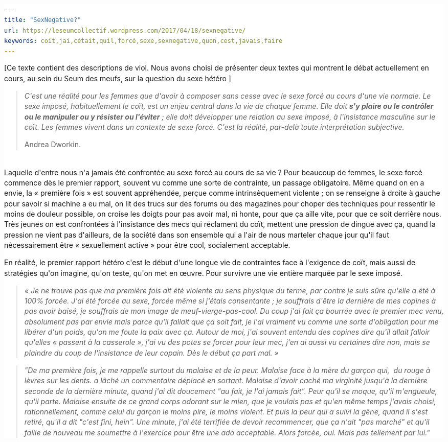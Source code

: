 ```yaml
---
title: "SexNegative?"
url: https://leseumcollectif.wordpress.com/2017/04/18/sexnegative/
keywords: coït,jai,cétait,quil,forcé,sexe,sexnegative,quon,cest,javais,faire
---
```

\[Ce texte contient des descriptions de viol. Nous avons choisi de présenter deux textes qui montrent le débat actuellement en cours, au sein du Seum des meufs, sur la question du sexe hétéro \]

> *C'est une réalité pour les femmes que d'avoir à composer sans cesse avec le sexe forcé au cours d'une vie normale. Le sexe imposé, habituellement le coït, est un enjeu central dans la vie de chaque femme. Elle doit* ***s'y plaire ou le contrôler ou le manipuler ou y résister ou l'éviter*** *; elle doit développer une relation au sexe imposé, à l'insistance masculine sur le coït. Les femmes vivent dans un contexte de sexe forcé. C'est la réalité, par-delà toute interprétation subjective.*
>
> Andrea Dworkin.

 \
Laquelle d'entre nous n'a jamais été confrontée au sexe forcé au cours de sa vie ? Pour beaucoup de femmes, le sexe forcé commence dès le premier rapport, souvent vu comme une sorte de contrainte, un passage obligatoire. Même quand on en a envie, la « première fois » est souvent appréhendée, perçue comme intrinsèquement violente ; on se renseigne à droite à gauche pour savoir si machine a eu mal, on lit des trucs sur des forums ou des magazines pour choper des techniques pour ressentir le moins de douleur possible, on croise les doigts pour pas avoir mal, ni honte, pour que ça aille vite, pour que ce soit derrière nous. Très jeunes on est confrontées à l'insistance des mecs qui réclament du coït, mettent une pression de dingue avec ça, quand la pression ne vient pas d'ailleurs, de la société dans son ensemble qui a l'air de nous marteler chaque jour qu'il faut nécessairement être « sexuellement active » pour être cool, socialement acceptable.

En réalité, le premier rapport hétéro c'est le début d'une longue vie de contraintes face à l'exigence de coït, mais aussi de stratégies qu'on imagine, qu'on teste, qu'on met en œuvre. Pour survivre une vie entière marquée par le sexe imposé.

> *« Je ne trouve pas que ma première fois ait été violente au sens physique du terme, par contre je suis sûre qu'elle a été à 100% forcée. J'ai été forcée au sexe, forcée même si j'étais consentante ; je souffrais d'être la dernière de mes copines à pas avoir baisé, je souffrais de mon image de meuf-vierge-pas-cool. Du coup j'ai fait ça bourrée avec le premier mec venu, absolument pas par envie mais parce qu'il fallait que ça soit fait, je l'ai vraiment vu comme une sorte d'obligation pour me libérer d'un poids, qu'on me foute la paix avec ça. Autour de moi, j'ai souvent entendu des copines dire qu'il allait falloir qu'elles « passent à la casserole », j'ai vu des potes se forcer pour leur mec, j'en ai aussi vu certaines dire non, mais se plaindre du coup de l'insistance de leur copain. Dès le début ça part mal. »*

> *"De ma première fois, je me rappelle surtout du malaise et de la peur. Malaise face à la mère du garçon qui,  du rouge à lèvres sur les dents. a lâché un commentaire déplacé en sortant. Malaise d'avoir caché ma virginité jusqu'à la dernière seconde de la dernière minute, quand j'ai dit doucement "au fait, je l'ai jamais fait". Peur qu'il se moque, qu'il m'engueule, qu'il parte. Malaise ensuite de ce grand corps odorant sur le mien, que je voulais pas et qu'en même temps j'avais choisi, rationnellement, comme celui du garçon le moins pire, le moins violent. Et puis la peur qui a suivi la gêne, quand il s'est retiré, qu'il a dit "c'est fini, hein". Une minute, j'ai été terrifiée de devoir recommencer, que ça n'ait "pas marché" et qu'il faille de nouveau me soumettre à l'exercice pour être une ado acceptable. Alors forcée, oui. Mais pas tellement par lui."*
